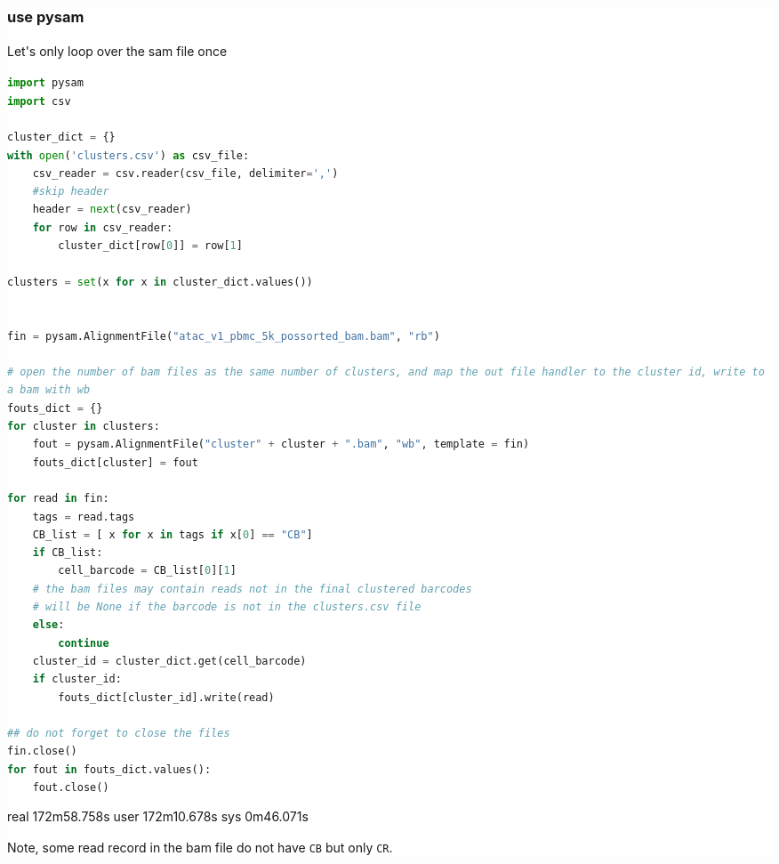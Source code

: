### use pysam

Let's only loop over the sam file once

```python
import pysam
import csv

cluster_dict = {}
with open('clusters.csv') as csv_file:
    csv_reader = csv.reader(csv_file, delimiter=',')
    #skip header
    header = next(csv_reader)
    for row in csv_reader:
        cluster_dict[row[0]] = row[1]

clusters = set(x for x in cluster_dict.values())


fin = pysam.AlignmentFile("atac_v1_pbmc_5k_possorted_bam.bam", "rb")

# open the number of bam files as the same number of clusters, and map the out file handler to the cluster id, write to a bam with wb
fouts_dict = {}
for cluster in clusters:
    fout = pysam.AlignmentFile("cluster" + cluster + ".bam", "wb", template = fin)
    fouts_dict[cluster] = fout

for read in fin:
    tags = read.tags
    CB_list = [ x for x in tags if x[0] == "CB"]
    if CB_list:
        cell_barcode = CB_list[0][1]
    # the bam files may contain reads not in the final clustered barcodes
    # will be None if the barcode is not in the clusters.csv file
    else: 
        continue
    cluster_id = cluster_dict.get(cell_barcode)
    if cluster_id:
        fouts_dict[cluster_id].write(read)

## do not forget to close the files
fin.close()
for fout in fouts_dict.values():
    fout.close()
```

real    172m58.758s
user    172m10.678s
sys     0m46.071s

Note, some read record in the bam file do not have `CB` but only `CR`.
